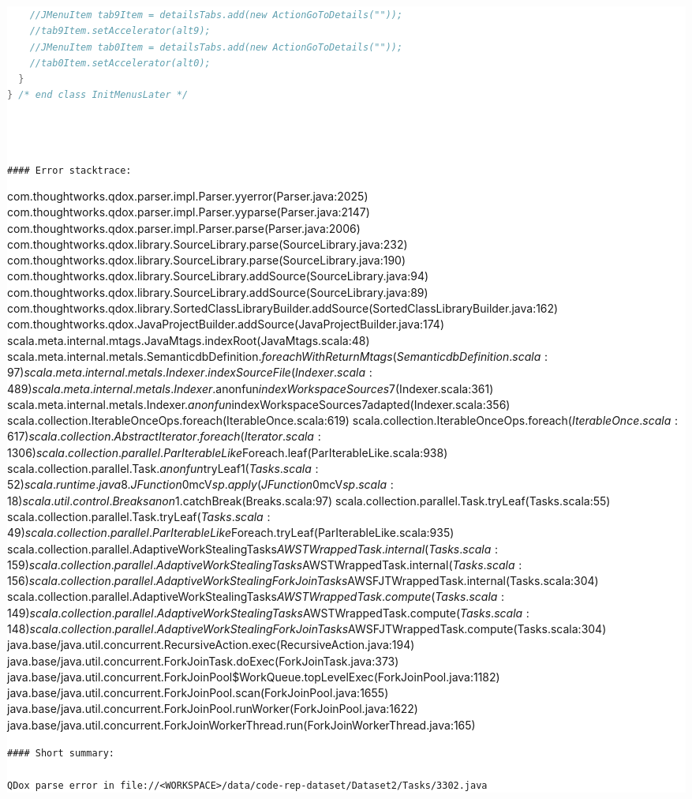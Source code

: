 ```java
    //JMenuItem tab9Item = detailsTabs.add(new ActionGoToDetails(""));
    //tab9Item.setAccelerator(alt9);
    //JMenuItem tab0Item = detailsTabs.add(new ActionGoToDetails(""));
    //tab0Item.setAccelerator(alt0);
  }
} /* end class InitMenusLater */

```

```



#### Error stacktrace:

```
com.thoughtworks.qdox.parser.impl.Parser.yyerror(Parser.java:2025)
	com.thoughtworks.qdox.parser.impl.Parser.yyparse(Parser.java:2147)
	com.thoughtworks.qdox.parser.impl.Parser.parse(Parser.java:2006)
	com.thoughtworks.qdox.library.SourceLibrary.parse(SourceLibrary.java:232)
	com.thoughtworks.qdox.library.SourceLibrary.parse(SourceLibrary.java:190)
	com.thoughtworks.qdox.library.SourceLibrary.addSource(SourceLibrary.java:94)
	com.thoughtworks.qdox.library.SourceLibrary.addSource(SourceLibrary.java:89)
	com.thoughtworks.qdox.library.SortedClassLibraryBuilder.addSource(SortedClassLibraryBuilder.java:162)
	com.thoughtworks.qdox.JavaProjectBuilder.addSource(JavaProjectBuilder.java:174)
	scala.meta.internal.mtags.JavaMtags.indexRoot(JavaMtags.scala:48)
	scala.meta.internal.metals.SemanticdbDefinition$.foreachWithReturnMtags(SemanticdbDefinition.scala:97)
	scala.meta.internal.metals.Indexer.indexSourceFile(Indexer.scala:489)
	scala.meta.internal.metals.Indexer.$anonfun$indexWorkspaceSources$7(Indexer.scala:361)
	scala.meta.internal.metals.Indexer.$anonfun$indexWorkspaceSources$7$adapted(Indexer.scala:356)
	scala.collection.IterableOnceOps.foreach(IterableOnce.scala:619)
	scala.collection.IterableOnceOps.foreach$(IterableOnce.scala:617)
	scala.collection.AbstractIterator.foreach(Iterator.scala:1306)
	scala.collection.parallel.ParIterableLike$Foreach.leaf(ParIterableLike.scala:938)
	scala.collection.parallel.Task.$anonfun$tryLeaf$1(Tasks.scala:52)
	scala.runtime.java8.JFunction0$mcV$sp.apply(JFunction0$mcV$sp.scala:18)
	scala.util.control.Breaks$$anon$1.catchBreak(Breaks.scala:97)
	scala.collection.parallel.Task.tryLeaf(Tasks.scala:55)
	scala.collection.parallel.Task.tryLeaf$(Tasks.scala:49)
	scala.collection.parallel.ParIterableLike$Foreach.tryLeaf(ParIterableLike.scala:935)
	scala.collection.parallel.AdaptiveWorkStealingTasks$AWSTWrappedTask.internal(Tasks.scala:159)
	scala.collection.parallel.AdaptiveWorkStealingTasks$AWSTWrappedTask.internal$(Tasks.scala:156)
	scala.collection.parallel.AdaptiveWorkStealingForkJoinTasks$AWSFJTWrappedTask.internal(Tasks.scala:304)
	scala.collection.parallel.AdaptiveWorkStealingTasks$AWSTWrappedTask.compute(Tasks.scala:149)
	scala.collection.parallel.AdaptiveWorkStealingTasks$AWSTWrappedTask.compute$(Tasks.scala:148)
	scala.collection.parallel.AdaptiveWorkStealingForkJoinTasks$AWSFJTWrappedTask.compute(Tasks.scala:304)
	java.base/java.util.concurrent.RecursiveAction.exec(RecursiveAction.java:194)
	java.base/java.util.concurrent.ForkJoinTask.doExec(ForkJoinTask.java:373)
	java.base/java.util.concurrent.ForkJoinPool$WorkQueue.topLevelExec(ForkJoinPool.java:1182)
	java.base/java.util.concurrent.ForkJoinPool.scan(ForkJoinPool.java:1655)
	java.base/java.util.concurrent.ForkJoinPool.runWorker(ForkJoinPool.java:1622)
	java.base/java.util.concurrent.ForkJoinWorkerThread.run(ForkJoinWorkerThread.java:165)
```
#### Short summary: 

QDox parse error in file://<WORKSPACE>/data/code-rep-dataset/Dataset2/Tasks/3302.java